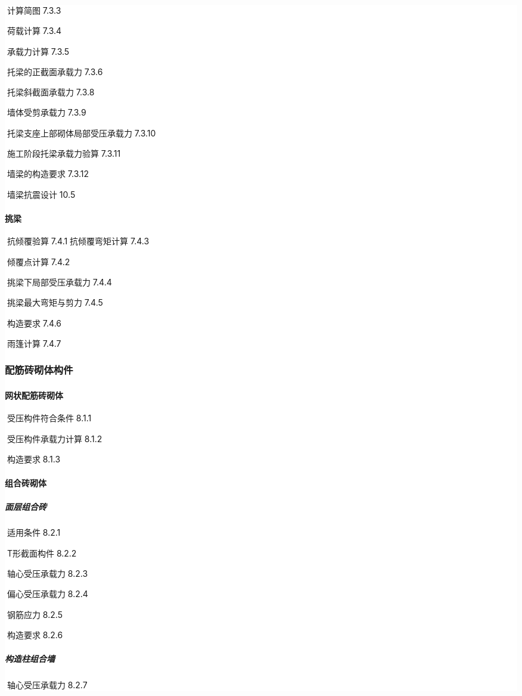 ​	计算简图 7.3.3

​	荷载计算 7.3.4

​	承载力计算 7.3.5

​		托梁的正截面承载力 7.3.6

​		托梁斜截面承载力 7.3.8

​		墙体受剪承载力 7.3.9

​		托梁支座上部砌体局部受压承载力 7.3.10

​		施工阶段托梁承载力验算 7.3.11

​	墙梁的构造要求 7.3.12

​	墙梁抗震设计 10.5

#### 挑梁

​	抗倾覆验算 7.4.1	抗倾覆弯矩计算 7.4.3

​	倾覆点计算 7.4.2

​	挑梁下局部受压承载力 7.4.4

​	挑梁最大弯矩与剪力 7.4.5

​	构造要求 7.4.6

​	雨篷计算 7.4.7

### 配筋砖砌体构件

#### 网状配筋砖砌体

​	受压构件符合条件 8.1.1

​	受压构件承载力计算 8.1.2

​	构造要求 8.1.3

#### 组合砖砌体

##### 面层组合砖

​	适用条件 8.2.1

​	T形截面构件 8.2.2

​	轴心受压承载力 8.2.3

​	偏心受压承载力 8.2.4

​	钢筋应力 8.2.5

​	构造要求 8.2.6

##### 构造柱组合墙

​	轴心受压承载力 8.2.7
